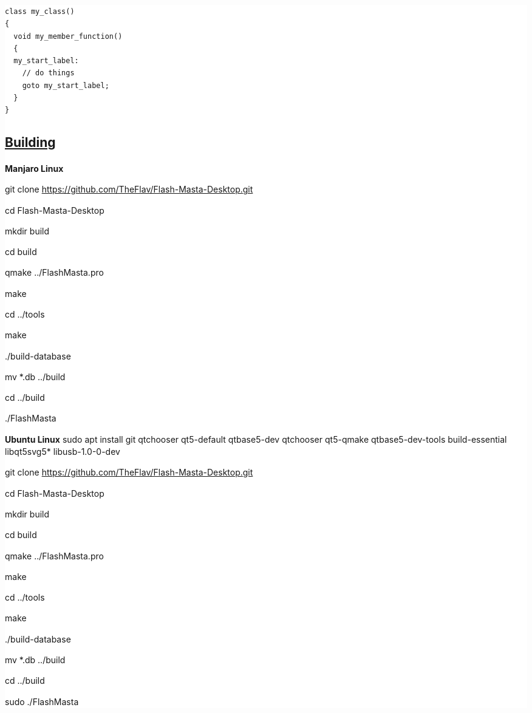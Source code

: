     class my_class()
    {
      void my_member_function()
      {
      my_start_label:
        // do things
        goto my_start_label;
      }
    }
## <a name="building"></a>[Building](#top)
**Manjaro Linux**

git clone https://github.com/TheFlav/Flash-Masta-Desktop.git

cd Flash-Masta-Desktop

mkdir build

cd build

qmake ../FlashMasta.pro

make

cd ../tools

make

./build-database

mv *.db ../build

cd ../build

./FlashMasta

**Ubuntu Linux**
sudo apt install git qtchooser qt5-default qtbase5-dev qtchooser qt5-qmake qtbase5-dev-tools build-essential libqt5svg5* libusb-1.0-0-dev

git clone https://github.com/TheFlav/Flash-Masta-Desktop.git

cd Flash-Masta-Desktop

mkdir build

cd build

qmake ../FlashMasta.pro

make

cd ../tools

make

./build-database

mv *.db ../build

cd ../build

sudo ./FlashMasta

